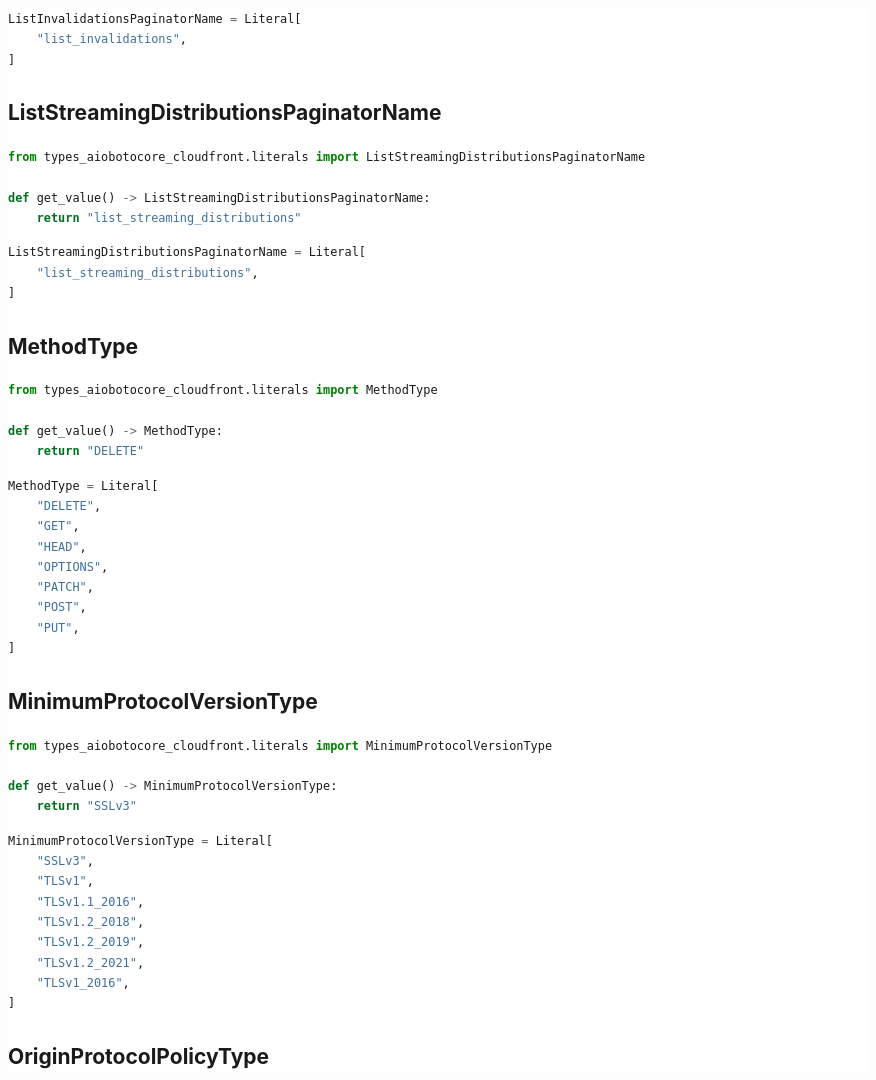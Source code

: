```python title="Definition"
ListInvalidationsPaginatorName = Literal[
    "list_invalidations",
]
```
## ListStreamingDistributionsPaginatorName

```python title="Usage Example"
from types_aiobotocore_cloudfront.literals import ListStreamingDistributionsPaginatorName

def get_value() -> ListStreamingDistributionsPaginatorName:
    return "list_streaming_distributions"
```

```python title="Definition"
ListStreamingDistributionsPaginatorName = Literal[
    "list_streaming_distributions",
]
```
## MethodType

```python title="Usage Example"
from types_aiobotocore_cloudfront.literals import MethodType

def get_value() -> MethodType:
    return "DELETE"
```

```python title="Definition"
MethodType = Literal[
    "DELETE",
    "GET",
    "HEAD",
    "OPTIONS",
    "PATCH",
    "POST",
    "PUT",
]
```
## MinimumProtocolVersionType

```python title="Usage Example"
from types_aiobotocore_cloudfront.literals import MinimumProtocolVersionType

def get_value() -> MinimumProtocolVersionType:
    return "SSLv3"
```

```python title="Definition"
MinimumProtocolVersionType = Literal[
    "SSLv3",
    "TLSv1",
    "TLSv1.1_2016",
    "TLSv1.2_2018",
    "TLSv1.2_2019",
    "TLSv1.2_2021",
    "TLSv1_2016",
]
```
## OriginProtocolPolicyType
